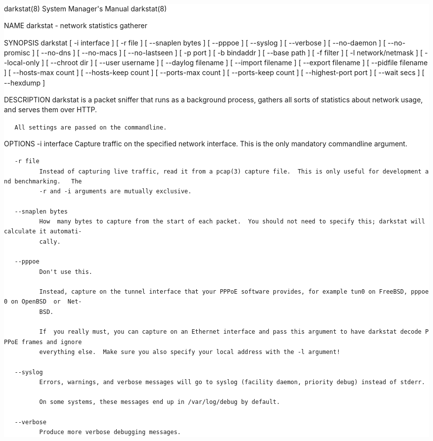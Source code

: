 darkstat(8)                                                   System Manager's Manual                                                  darkstat(8)

NAME
       darkstat - network statistics gatherer

SYNOPSIS
       darkstat  [  -i  interface  ]  [  -r  file  ] [ --snaplen bytes ] [ --pppoe ] [ --syslog ] [ --verbose ] [ --no-daemon ] [ --no-promisc ] [
       --no-dns ] [ --no-macs ] [ --no-lastseen ] [ -p port ] [ -b bindaddr ] [ --base path ] [ -f filter ] [ -l network/netmask ] [  --local-only
       ]  [  --chroot  dir  ]  [  --user  username  ]  [  --daylog filename ] [ --import filename ] [ --export filename ] [ --pidfile filename ] [
       --hosts-max count ] [ --hosts-keep count ] [ --ports-max count ] [ --ports-keep count ] [ --highest-port port ] [ --wait secs ] [ --hexdump
       ]

DESCRIPTION
       darkstat  is  a packet sniffer that runs as a background process, gathers all sorts of statistics about network usage, and serves them over
       HTTP.

       All settings are passed on the commandline.

OPTIONS
       -i interface
              Capture traffic on the specified network interface.  This is the only mandatory commandline argument.

       -r file
              Instead of capturing live traffic, read it from a pcap(3) capture file.  This is only useful for development and benchmarking.   The
              -r and -i arguments are mutually exclusive.

       --snaplen bytes
              How  many bytes to capture from the start of each packet.  You should not need to specify this; darkstat will calculate it automati‐
              cally.

       --pppoe
              Don't use this.

              Instead, capture on the tunnel interface that your PPPoE software provides, for example tun0 on FreeBSD, pppoe0 on OpenBSD  or  Net‐
              BSD.

              If  you really must, you can capture on an Ethernet interface and pass this argument to have darkstat decode PPPoE frames and ignore
              everything else.  Make sure you also specify your local address with the -l argument!

       --syslog
              Errors, warnings, and verbose messages will go to syslog (facility daemon, priority debug) instead of stderr.

              On some systems, these messages end up in /var/log/debug by default.

       --verbose
              Produce more verbose debugging messages.
